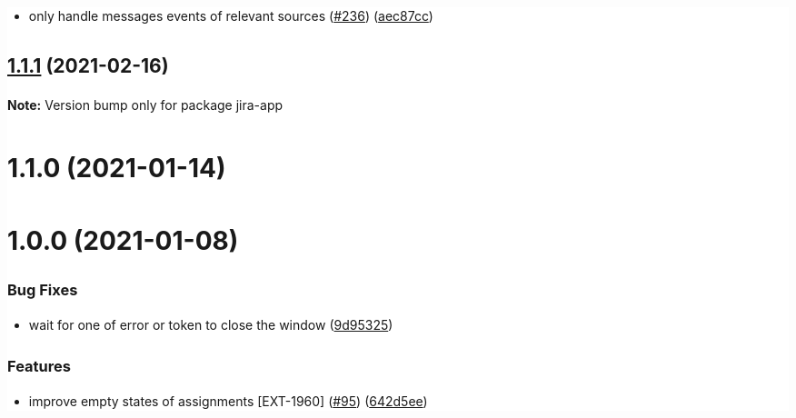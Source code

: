 - only handle messages events of relevant sources ([#236](https://github.com/contentful/apps/issues/236)) ([aec87cc](https://github.com/contentful/apps/commit/aec87cc6158eb1cf9397283e6e98ac71c46099f7))

## [1.1.1](https://github.com/contentful/apps/compare/jira-app@1.1.0...jira-app@1.1.1) (2021-02-16)

**Note:** Version bump only for package jira-app

# 1.1.0 (2021-01-14)

# 1.0.0 (2021-01-08)

### Bug Fixes

- wait for one of error or token to close the window ([9d95325](https://github.com/contentful/apps/commit/9d953250703f3a0de556da300a29db296dc8c67a))

### Features

- improve empty states of assignments [EXT-1960] ([#95](https://github.com/contentful/apps/issues/95)) ([642d5ee](https://github.com/contentful/apps/commit/642d5ee11664f87acb9797e39c07e1ceabb588c6))
